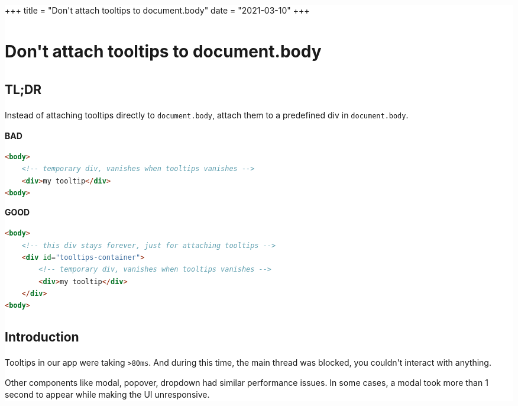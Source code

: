 +++
title = "Don't attach tooltips to document.body"
date = "2021-03-10"
+++

# Don't attach tooltips to document.body

## TL;DR
Instead of attaching tooltips directly to `document.body`, attach them to a predefined div in `document.body`.

**BAD**
```html
<body>
    <!-- temporary div, vanishes when tooltips vanishes -->
    <div>my tooltip</div>
<body>
```

**GOOD**
```html
<body>
    <!-- this div stays forever, just for attaching tooltips -->
    <div id="tooltips-container">
        <!-- temporary div, vanishes when tooltips vanishes -->
        <div>my tooltip</div>
    </div>
<body>
```

## Introduction
Tooltips in our app were taking `>80ms`. And during this time, the main thread was blocked, you couldn't interact with anything.

Other components like modal, popover, dropdown had similar performance issues. In some cases, a modal took more than 1 second to appear while making the UI unresponsive.
